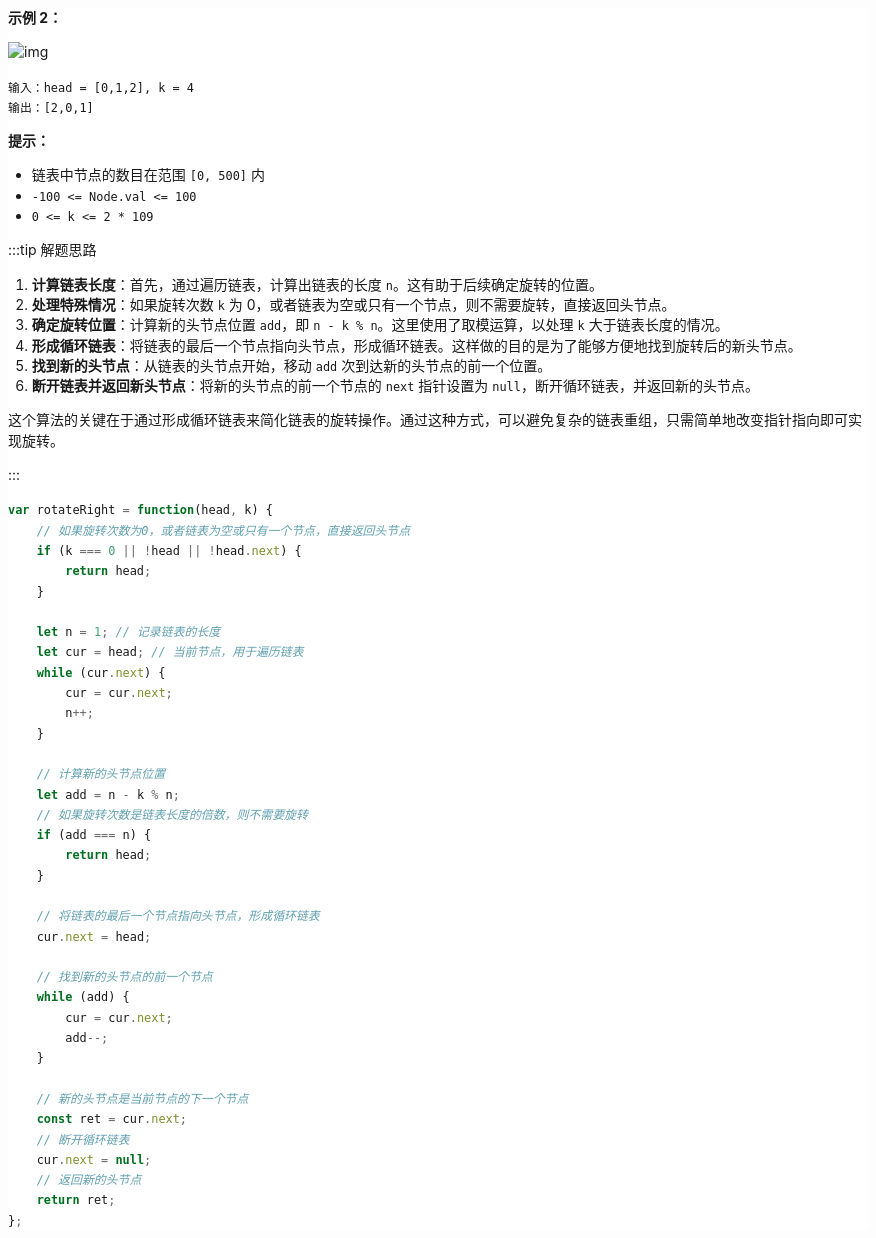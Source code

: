**示例 2：**

![img](https://assets.leetcode.com/uploads/2020/11/13/roate2.jpg)

```
输入：head = [0,1,2], k = 4
输出：[2,0,1]
```

**提示：**

- 链表中节点的数目在范围 `[0, 500]` 内
- `-100 <= Node.val <= 100`
- `0 <= k <= 2 * 109`

:::tip 解题思路

1. **计算链表长度**：首先，通过遍历链表，计算出链表的长度 `n`。这有助于后续确定旋转的位置。
2. **处理特殊情况**：如果旋转次数 `k` 为 0，或者链表为空或只有一个节点，则不需要旋转，直接返回头节点。
3. **确定旋转位置**：计算新的头节点位置 `add`，即 `n - k % n`。这里使用了取模运算，以处理 `k` 大于链表长度的情况。
4. **形成循环链表**：将链表的最后一个节点指向头节点，形成循环链表。这样做的目的是为了能够方便地找到旋转后的新头节点。
5. **找到新的头节点**：从链表的头节点开始，移动 `add` 次到达新的头节点的前一个位置。
6. **断开链表并返回新头节点**：将新的头节点的前一个节点的 `next` 指针设置为 `null`，断开循环链表，并返回新的头节点。

这个算法的关键在于通过形成循环链表来简化链表的旋转操作。通过这种方式，可以避免复杂的链表重组，只需简单地改变指针指向即可实现旋转。

:::

```js
var rotateRight = function(head, k) {
    // 如果旋转次数为0，或者链表为空或只有一个节点，直接返回头节点
    if (k === 0 || !head || !head.next) {
        return head;
    }

    let n = 1; // 记录链表的长度
    let cur = head; // 当前节点，用于遍历链表
    while (cur.next) {
        cur = cur.next;
        n++;
    }

    // 计算新的头节点位置
    let add = n - k % n;
    // 如果旋转次数是链表长度的倍数，则不需要旋转
    if (add === n) {
        return head;
    }

    // 将链表的最后一个节点指向头节点，形成循环链表
    cur.next = head;

    // 找到新的头节点的前一个节点
    while (add) {
        cur = cur.next;
        add--;
    }

    // 新的头节点是当前节点的下一个节点
    const ret = cur.next;
    // 断开循环链表
    cur.next = null;
    // 返回新的头节点
    return ret;
};

```
